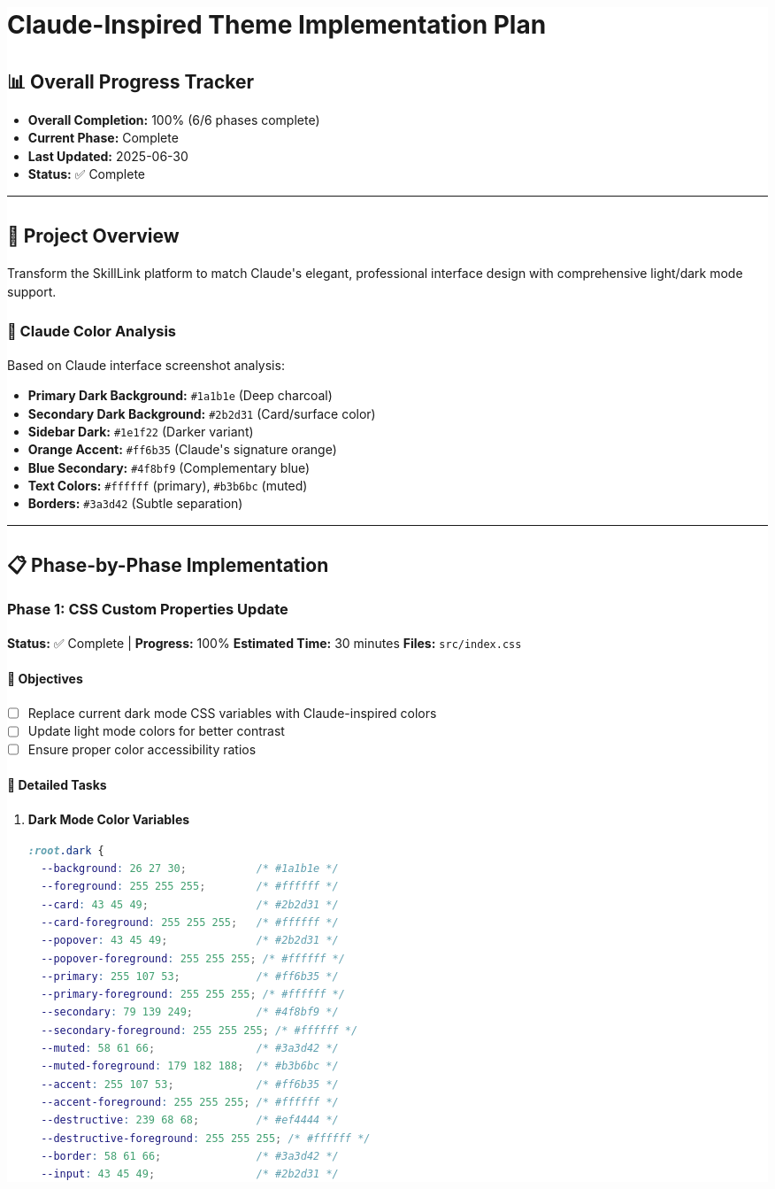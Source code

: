 # Claude-Inspired Theme Implementation Plan

## 📊 Overall Progress Tracker
- **Overall Completion:** 100% (6/6 phases complete)
- **Current Phase:** Complete
- **Last Updated:** 2025-06-30
- **Status:** ✅ Complete

---

## 🎯 Project Overview
Transform the SkillLink platform to match Claude's elegant, professional interface design with comprehensive light/dark mode support.

### 🎨 Claude Color Analysis
Based on Claude interface screenshot analysis:
- **Primary Dark Background:** `#1a1b1e` (Deep charcoal)
- **Secondary Dark Background:** `#2b2d31` (Card/surface color)
- **Sidebar Dark:** `#1e1f22` (Darker variant)
- **Orange Accent:** `#ff6b35` (Claude's signature orange)
- **Blue Secondary:** `#4f8bf9` (Complementary blue)
- **Text Colors:** `#ffffff` (primary), `#b3b6bc` (muted)
- **Borders:** `#3a3d42` (Subtle separation)

---

## 📋 Phase-by-Phase Implementation

### Phase 1: CSS Custom Properties Update
**Status:** ✅ Complete | **Progress:** 100%
**Estimated Time:** 30 minutes
**Files:** `src/index.css`

#### 🎯 Objectives
- [ ] Replace current dark mode CSS variables with Claude-inspired colors
- [ ] Update light mode colors for better contrast
- [ ] Ensure proper color accessibility ratios

#### 📝 Detailed Tasks
1. **Dark Mode Color Variables**
   ```css
   :root.dark {
     --background: 26 27 30;           /* #1a1b1e */
     --foreground: 255 255 255;        /* #ffffff */
     --card: 43 45 49;                 /* #2b2d31 */
     --card-foreground: 255 255 255;   /* #ffffff */
     --popover: 43 45 49;              /* #2b2d31 */
     --popover-foreground: 255 255 255; /* #ffffff */
     --primary: 255 107 53;            /* #ff6b35 */
     --primary-foreground: 255 255 255; /* #ffffff */
     --secondary: 79 139 249;          /* #4f8bf9 */
     --secondary-foreground: 255 255 255; /* #ffffff */
     --muted: 58 61 66;                /* #3a3d42 */
     --muted-foreground: 179 182 188;  /* #b3b6bc */
     --accent: 255 107 53;             /* #ff6b35 */
     --accent-foreground: 255 255 255; /* #ffffff */
     --destructive: 239 68 68;         /* #ef4444 */
     --destructive-foreground: 255 255 255; /* #ffffff */
     --border: 58 61 66;               /* #3a3d42 */
     --input: 43 45 49;                /* #2b2d31 */
   ```